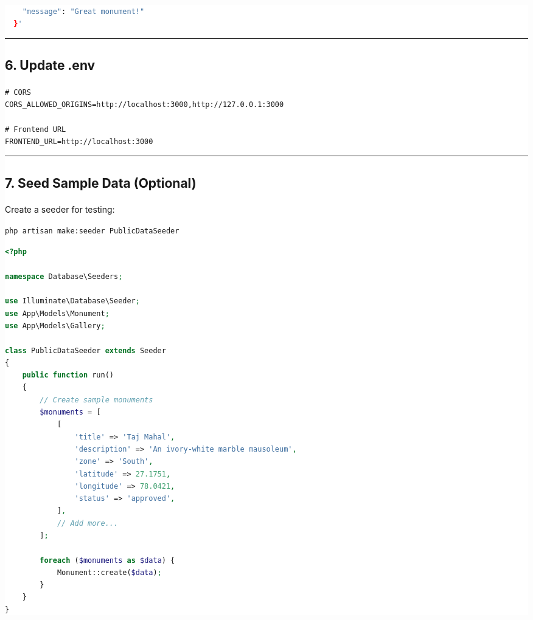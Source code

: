 ```bash
    "message": "Great monument!"
  }'
```

---

## 6. Update .env

```env
# CORS
CORS_ALLOWED_ORIGINS=http://localhost:3000,http://127.0.0.1:3000

# Frontend URL
FRONTEND_URL=http://localhost:3000
```

---

## 7. Seed Sample Data (Optional)

Create a seeder for testing:

```bash
php artisan make:seeder PublicDataSeeder
```

```php
<?php

namespace Database\Seeders;

use Illuminate\Database\Seeder;
use App\Models\Monument;
use App\Models\Gallery;

class PublicDataSeeder extends Seeder
{
    public function run()
    {
        // Create sample monuments
        $monuments = [
            [
                'title' => 'Taj Mahal',
                'description' => 'An ivory-white marble mausoleum',
                'zone' => 'South',
                'latitude' => 27.1751,
                'longitude' => 78.0421,
                'status' => 'approved',
            ],
            // Add more...
        ];
        
        foreach ($monuments as $data) {
            Monument::create($data);
        }
    }
}
```
